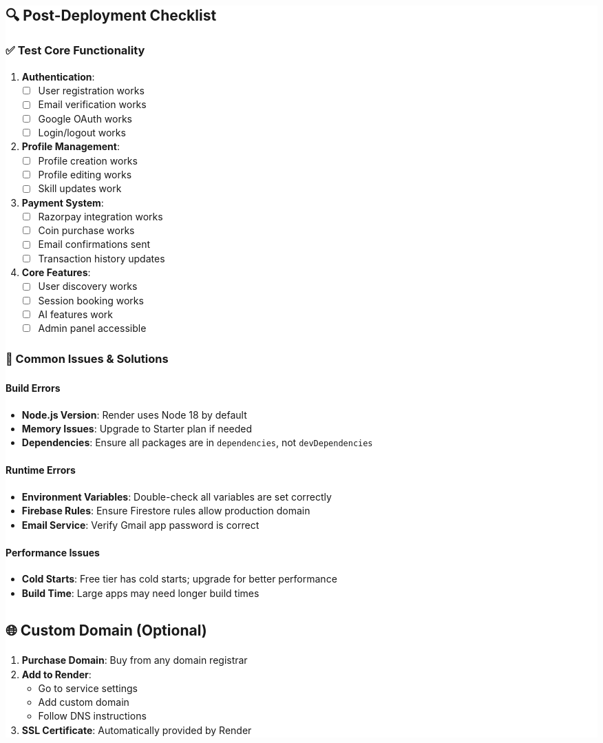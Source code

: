 ## 🔍 Post-Deployment Checklist

### ✅ Test Core Functionality

1. **Authentication**:
   - [ ] User registration works
   - [ ] Email verification works
   - [ ] Google OAuth works
   - [ ] Login/logout works

2. **Profile Management**:
   - [ ] Profile creation works
   - [ ] Profile editing works
   - [ ] Skill updates work

3. **Payment System**:
   - [ ] Razorpay integration works
   - [ ] Coin purchase works
   - [ ] Email confirmations sent
   - [ ] Transaction history updates

4. **Core Features**:
   - [ ] User discovery works
   - [ ] Session booking works
   - [ ] AI features work
   - [ ] Admin panel accessible

### 🔧 Common Issues & Solutions

#### Build Errors
- **Node.js Version**: Render uses Node 18 by default
- **Memory Issues**: Upgrade to Starter plan if needed
- **Dependencies**: Ensure all packages are in `dependencies`, not `devDependencies`

#### Runtime Errors
- **Environment Variables**: Double-check all variables are set correctly
- **Firebase Rules**: Ensure Firestore rules allow production domain
- **Email Service**: Verify Gmail app password is correct

#### Performance Issues
- **Cold Starts**: Free tier has cold starts; upgrade for better performance
- **Build Time**: Large apps may need longer build times

## 🌐 Custom Domain (Optional)

1. **Purchase Domain**: Buy from any domain registrar
2. **Add to Render**:
   - Go to service settings
   - Add custom domain
   - Follow DNS instructions
3. **SSL Certificate**: Automatically provided by Render
